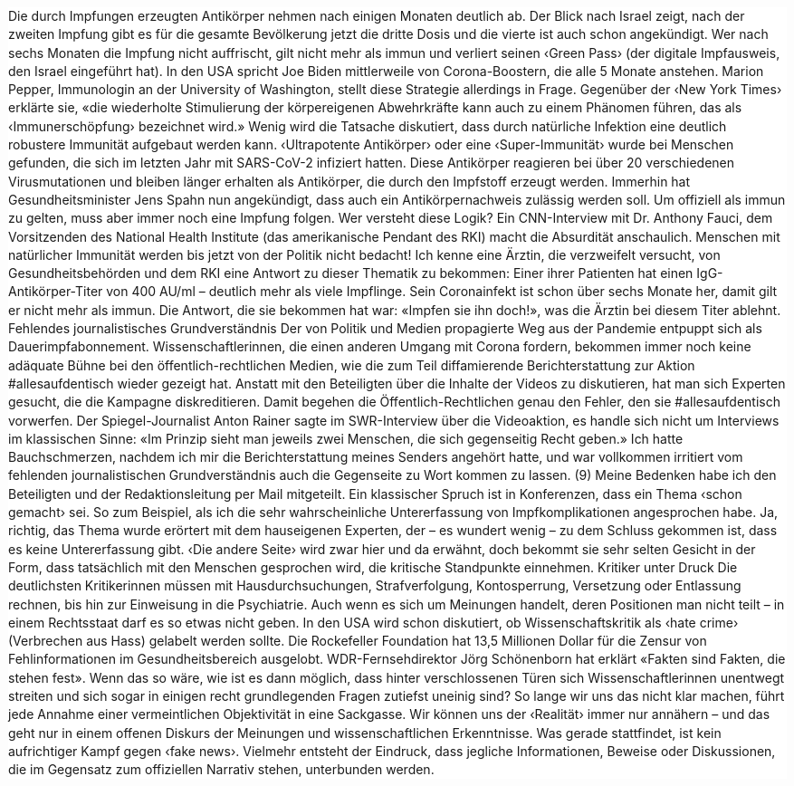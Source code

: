 Die durch Impfungen erzeugten Antikörper nehmen nach einigen Monaten deutlich ab. Der Blick nach Israel zeigt, nach der zweiten Impfung gibt es für die gesamte Bevölkerung jetzt die dritte Dosis und die vierte ist auch schon angekündigt. Wer nach sechs Monaten die Impfung nicht auffrischt, gilt nicht mehr als immun und verliert seinen ‹Green Pass› (der digitale Impfausweis, den Israel eingeführt hat). In den USA spricht Joe Biden mittlerweile von Corona-Boostern, die alle 5 Monate anstehen. Marion Pepper, Immunologin an der University of Washington, stellt diese Strategie allerdings in Frage. Gegenüber der ‹New York Times› erklärte sie, «die wiederholte Stimulierung der körpereigenen Abwehrkräfte kann auch zu einem Phänomen führen, das als ‹Immunerschöpfung› bezeichnet wird.»
Wenig wird die Tatsache diskutiert, dass durch natürliche Infektion eine deutlich robustere Immunität aufgebaut werden kann. ‹Ultrapotente Antikörper› oder eine ‹Super-Immunität› wurde bei Menschen gefunden, die sich im letzten Jahr mit SARS-CoV-2 infiziert hatten. Diese Antikörper reagieren bei über 20 verschiedenen Virusmutationen und bleiben länger erhalten als Antikörper, die durch den Impfstoff erzeugt werden. Immerhin hat Gesundheitsminister Jens Spahn nun angekündigt, dass auch ein Antikörpernachweis zulässig werden soll. Um offiziell als immun zu gelten, muss aber immer noch eine Impfung folgen. Wer versteht diese Logik? Ein CNN-Interview mit Dr. Anthony Fauci, dem Vorsitzenden des National Health Institute (das amerikanische Pendant des RKI) macht die Absurdität anschaulich. Menschen mit natürlicher Immunität werden bis jetzt von der Politik nicht bedacht!
Ich kenne eine Ärztin, die verzweifelt versucht, von Gesundheitsbehörden und dem RKI eine Antwort zu dieser Thematik zu bekommen: Einer ihrer Patienten hat einen IgG-Antikörper-Titer von 400 AU/ml – deutlich mehr als viele Impflinge. Sein Coronainfekt ist schon über sechs Monate her, damit gilt er nicht mehr als immun. Die Antwort, die sie bekommen hat war: «Impfen sie ihn doch!», was die Ärztin bei diesem Titer ablehnt.
Fehlendes journalistisches Grundverständnis
Der von Politik und Medien propagierte Weg aus der Pandemie entpuppt sich als Dauerimpfabonnement. Wissenschaftlerinnen, die einen anderen Umgang mit Corona fordern, bekommen immer noch keine adäquate Bühne bei den öffentlich-rechtlichen Medien, wie die zum Teil diffamierende Berichterstattung zur Aktion #allesaufdentisch wieder gezeigt hat. Anstatt mit den Beteiligten über die Inhalte der Videos zu diskutieren, hat man sich Experten gesucht, die die Kampagne diskreditieren. Damit begehen die Öffentlich-Rechtlichen genau den Fehler, den sie #allesaufdentisch vorwerfen.
Der Spiegel-Journalist Anton Rainer sagte im SWR-Interview über die Videoaktion, es handle sich nicht um Interviews im klassischen Sinne: «Im Prinzip sieht man jeweils zwei Menschen, die sich gegenseitig Recht geben.» Ich hatte Bauchschmerzen, nachdem ich mir die Berichterstattung meines Senders angehört hatte, und war vollkommen irritiert vom fehlenden journalistischen Grundverständnis auch die Gegenseite zu Wort kommen zu lassen. (9) Meine Bedenken habe ich den Beteiligten und der Redaktionsleitung per Mail mitgeteilt.
Ein klassischer Spruch ist in Konferenzen, dass ein Thema ‹schon gemacht› sei. So zum Beispiel, als ich die sehr wahrscheinliche Untererfassung von Impfkomplikationen angesprochen habe. Ja, richtig, das Thema wurde erörtert mit dem hauseigenen Experten, der – es wundert wenig – zu dem Schluss gekommen ist, dass es keine Untererfassung gibt. ‹Die andere Seite› wird zwar hier und da erwähnt, doch bekommt sie sehr selten Gesicht in der Form, dass tatsächlich mit den Menschen gesprochen wird, die kritische Standpunkte einnehmen.
Kritiker unter Druck
Die deutlichsten Kritikerinnen müssen mit Hausdurchsuchungen, Strafverfolgung, Kontosperrung, Versetzung oder Entlassung rechnen, bis hin zur Einweisung in die Psychiatrie. Auch wenn es sich um Meinungen handelt, deren Positionen man nicht teilt – in einem Rechtsstaat darf es so etwas nicht geben.
In den USA wird schon diskutiert, ob Wissenschaftskritik als ‹hate crime› (Verbrechen aus Hass) gelabelt werden sollte. Die Rockefeller Foundation hat 13,5 Millionen Dollar für die Zensur von Fehlinformationen im Gesundheitsbereich ausgelobt.
WDR-Fernsehdirektor Jörg Schönenborn hat erklärt «Fakten sind Fakten, die stehen fest». Wenn das so wäre, wie ist es dann möglich, dass hinter verschlossenen Türen sich Wissenschaftlerinnen unentwegt streiten und sich sogar in einigen recht grundlegenden Fragen zutiefst uneinig sind? So lange wir uns das nicht klar machen, führt jede Annahme einer vermeintlichen Objektivität in eine Sackgasse. Wir können uns der ‹Realität› immer nur annähern – und das geht nur in einem offenen Diskurs der Meinungen und wissenschaftlichen Erkenntnisse.
Was gerade stattfindet, ist kein aufrichtiger Kampf gegen ‹fake news›. Vielmehr entsteht der Eindruck, dass jegliche Informationen, Beweise oder Diskussionen, die im Gegensatz zum offiziellen Narrativ stehen, unterbunden werden.